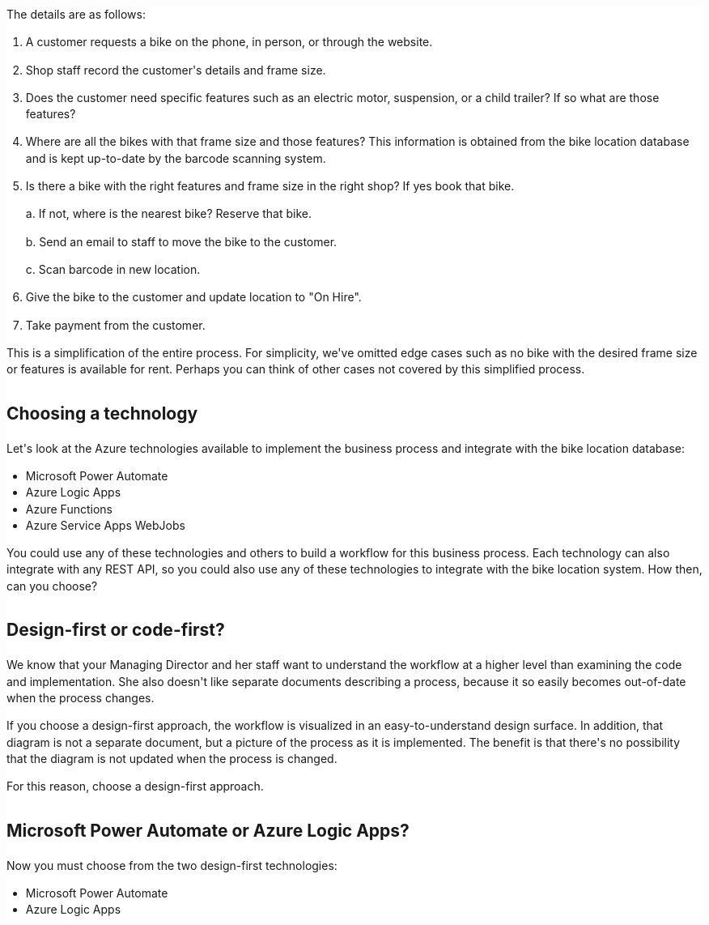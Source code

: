 The details are as follows:

1. A customer requests a bike on the phone, in person, or through the website.
2. Shop staff record the customer's details and frame size.
3. Does the customer need specific features such as an electric motor, suspension, or a child trailer? If so what are those features?
4. Where are all the bikes with that frame size and those features? This information is obtained from the bike location database and is kept up-to-date by the barcode scanning system.
5. Is there a bike with the right features and frame size in the right shop? If yes book that bike.

    a. If not, where is the nearest bike? Reserve that bike.

    b. Send an email to staff to move the bike to the customer.

    c. Scan barcode in new location.
6. Give the bike to the customer and update location to "On Hire".
7. Take payment from the customer.

This is a simplification of the entire process. For simplicity, we've omitted edge cases such as no bike with the desired frame size or features is available for rent. Perhaps you can think of other cases not covered by this simplified process.

## Choosing a technology
Let's look at the Azure technologies available to implement the business process and integrate with the bike location database:

* Microsoft Power Automate
* Azure Logic Apps
* Azure Functions
* Azure Service Apps WebJobs

You could use any of these technologies and others to build a workflow for this business process. Each technology can also integrate with any REST API, so you could also use any of these technologies to integrate with the bike location system. How then, can you choose?

## Design-first or code-first?

We know that your Managing Director and her staff want to understand the workflow at a higher level than examining the code and implementation. She also doesn't like separate documents describing a process, because it so easily becomes out-of-date when the process changes.

If you choose a design-first approach, the workflow is visualized in an easy-to-understand design surface. In addition, that diagram is not a separate document, but a picture of the process as it is implemented. The benefit is that there's no possibility that the diagram is not updated when the process is changed.

For this reason, choose a design-first approach.

## Microsoft Power Automate or Azure Logic Apps?

Now you must choose from the two design-first technologies:

* Microsoft Power Automate
* Azure Logic Apps
